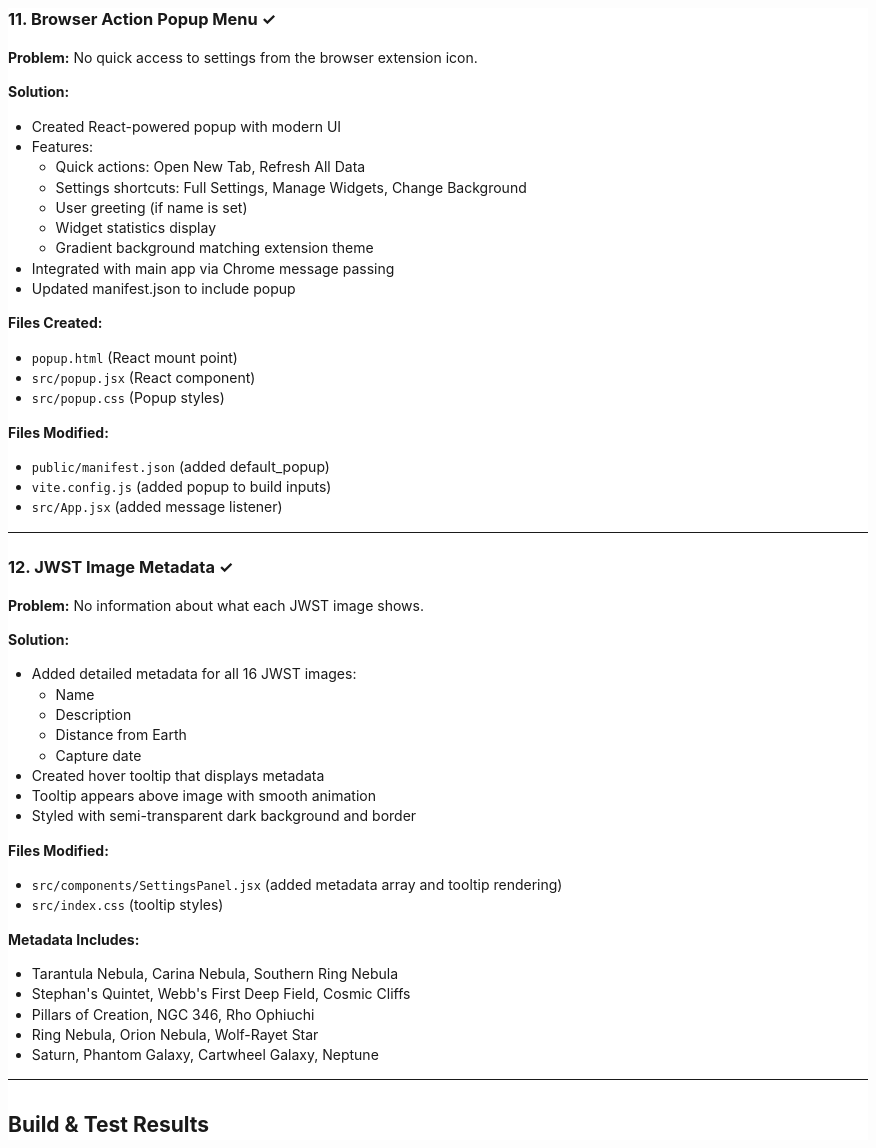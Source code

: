 ### 11. Browser Action Popup Menu ✓
**Problem:** No quick access to settings from the browser extension icon.

**Solution:**
- Created React-powered popup with modern UI
- Features:
  - Quick actions: Open New Tab, Refresh All Data
  - Settings shortcuts: Full Settings, Manage Widgets, Change Background
  - User greeting (if name is set)
  - Widget statistics display
  - Gradient background matching extension theme
- Integrated with main app via Chrome message passing
- Updated manifest.json to include popup

**Files Created:**
- `popup.html` (React mount point)
- `src/popup.jsx` (React component)
- `src/popup.css` (Popup styles)

**Files Modified:**
- `public/manifest.json` (added default_popup)
- `vite.config.js` (added popup to build inputs)
- `src/App.jsx` (added message listener)

---

### 12. JWST Image Metadata ✓
**Problem:** No information about what each JWST image shows.

**Solution:**
- Added detailed metadata for all 16 JWST images:
  - Name
  - Description
  - Distance from Earth
  - Capture date
- Created hover tooltip that displays metadata
- Tooltip appears above image with smooth animation
- Styled with semi-transparent dark background and border

**Files Modified:**
- `src/components/SettingsPanel.jsx` (added metadata array and tooltip rendering)
- `src/index.css` (tooltip styles)

**Metadata Includes:**
- Tarantula Nebula, Carina Nebula, Southern Ring Nebula
- Stephan's Quintet, Webb's First Deep Field, Cosmic Cliffs
- Pillars of Creation, NGC 346, Rho Ophiuchi
- Ring Nebula, Orion Nebula, Wolf-Rayet Star
- Saturn, Phantom Galaxy, Cartwheel Galaxy, Neptune

---

## Build & Test Results
